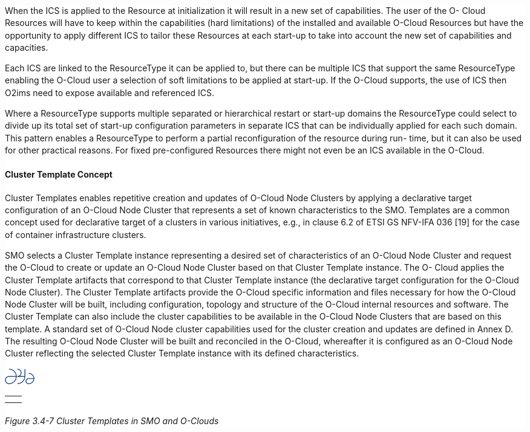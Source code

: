 When the ICS is applied to the Resource at initialization it will result in a new set of capabilities. The user of the O- Cloud Resources will have to keep within the capabilities (hard limitations) of the installed and available O-Cloud Resources but have the opportunity to apply different ICS to tailor these Resources at each start-up to take into account the new set of capabilities and capacities.

Each ICS are linked to the ResourceType it can be applied to, but there can be multiple ICS that support the same ResourceType enabling the O-Cloud user a selection of soft limitations to be applied at start-up. If the O-Cloud supports, the use of ICS then O2ims need to expose available and referenced ICS.

Where a ResourceType supports multiple separated or hierarchical restart or start-up domains the ResourceType could select to divide up its total set of start-up configuration parameters in separate ICS that can be individually applied for each such domain. This pattern enables a ResourceType to perform a partial reconfiguration of the resource during run- time, but it can also be used for other practical reasons. For fixed pre-configured Resources there might not even be an ICS available in the O-Cloud.

#### Cluster Template Concept

Cluster Templates enables repetitive creation and updates of O-Cloud Node Clusters by applying a declarative target configuration of an O-Cloud Node Cluster that represents a set of known characteristics to the SMO. Templates are a common concept used for declarative target of a clusters in various initiatives, e.g., in clause 6.2 of ETSI GS NFV-IFA 036 [19] for the case of container infrastructure clusters.

SMO selects a Cluster Template instance representing a desired set of characteristics of an O-Cloud Node Cluster and request the O-Cloud to create or update an O-Cloud Node Cluster based on that Cluster Template instance. The O- Cloud applies the Cluster Template artifacts that correspond to that Cluster Template instance (the declarative target configuration for the O-Cloud Node Cluster). The Cluster Template artifacts provide the O-Cloud specific information and files necessary for how the O-Cloud Node Cluster will be built, including configuration, topology and structure of the O-Cloud internal resources and software. The Cluster Template can also include the cluster capabilities to be available in the O-Cloud Node Clusters that are based on this template. A standard set of O-Cloud Node cluster capabilities used for the cluster creation and updates are defined in Annex D. The resulting O-Cloud Node Cluster will be built and reconciled in the O-Cloud, whereafter it is configured as an O-Cloud Node Cluster reflecting the selected Cluster Template instance with its defined characteristics.

![](../assets/images/83c7dd59a1c3.png)![](../assets/images/d73efa6c3e4e.png)![](../assets/images/9b12175553d7.png)

|  |  |
| --- | --- |
|  |  |
|  |  |

###### Figure 3.4-7 Cluster Templates in SMO and O-Clouds
